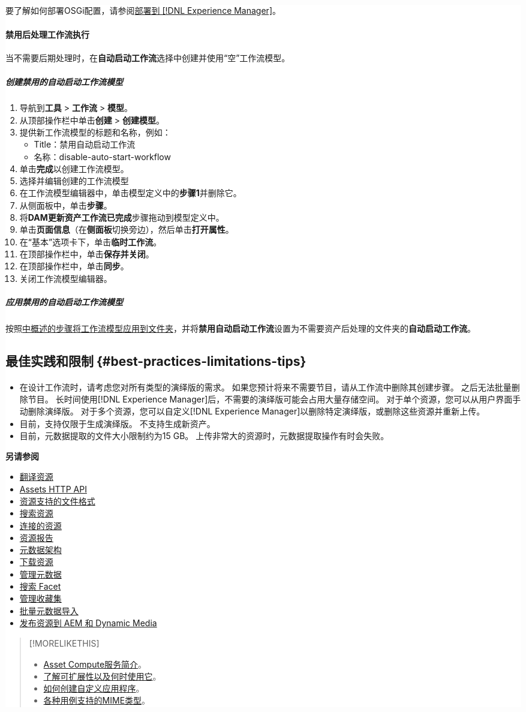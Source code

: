 要了解如何部署OSGi配置，请参阅[部署到 [!DNL Experience Manager]](/help/implementing/deploying/overview.md)。

#### 禁用后处理工作流执行

当不需要后期处理时，在&#x200B;**自动启动工作流**&#x200B;选择中创建并使用“空”工作流模型。

##### 创建禁用的自动启动工作流模型

1. 导航到&#x200B;**工具** > **工作流** > **模型**。
1. 从顶部操作栏中单击&#x200B;**创建** > **创建模型**。
1. 提供新工作流模型的标题和名称，例如：
   * Title：禁用自动启动工作流
   * 名称：disable-auto-start-workflow
1. 单击&#x200B;**完成**&#x200B;以创建工作流模型。
1. 选择并编辑创建的工作流模型
1. 在工作流模型编辑器中，单击模型定义中的&#x200B;**步骤1**&#x200B;并删除它。
1. 从侧面板中，单击&#x200B;**步骤**。
1. 将&#x200B;**DAM更新资产工作流已完成**&#x200B;步骤拖动到模型定义中。
1. 单击&#x200B;**页面信息**（在&#x200B;**侧面板**&#x200B;切换旁边），然后单击&#x200B;**打开属性**。
1. 在“基本”选项卡下，单击&#x200B;**临时工作流**。
1. 在顶部操作栏中，单击&#x200B;**保存并关闭**。
1. 在顶部操作栏中，单击&#x200B;**同步**。
1. 关闭工作流模型编辑器。

##### 应用禁用的自动启动工作流模型

按照[中概述的步骤将工作流模型应用到文件夹](#apply-workflow-model-to-folder)，并将&#x200B;**禁用自动启动工作流**&#x200B;设置为不需要资产后处理的文件夹的&#x200B;**自动启动工作流**。

## 最佳实践和限制 {#best-practices-limitations-tips}

* 在设计工作流时，请考虑您对所有类型的演绎版的需求。 如果您预计将来不需要节目，请从工作流中删除其创建步骤。 之后无法批量删除节目。 长时间使用[!DNL Experience Manager]后，不需要的演绎版可能会占用大量存储空间。 对于单个资源，您可以从用户界面手动删除演绎版。 对于多个资源，您可以自定义[!DNL Experience Manager]以删除特定演绎版，或删除这些资源并重新上传。
* 目前，支持仅限于生成演绎版。 不支持生成新资产。
* 目前，元数据提取的文件大小限制约为15 GB。 上传非常大的资源时，元数据提取操作有时会失败。

**另请参阅**

* [翻译资源](translate-assets.md)
* [Assets HTTP API](mac-api-assets.md)
* [资源支持的文件格式](file-format-support.md)
* [搜索资源](search-assets.md)
* [连接的资源](use-assets-across-connected-assets-instances.md)
* [资源报告](asset-reports.md)
* [元数据架构](metadata-schemas.md)
* [下载资源](download-assets-from-aem.md)
* [管理元数据](manage-metadata.md)
* [搜索 Facet](search-facets.md)
* [管理收藏集](manage-collections.md)
* [批量元数据导入](metadata-import-export.md)
* [发布资源到 AEM 和 Dynamic Media](/help/assets/publish-assets-to-aem-and-dm.md)

>[!MORELIKETHIS]
>
>* [Asset Compute服务简介](https://experienceleague.adobe.com/zh-hans/docs/asset-compute/using/introduction)。
>* [了解可扩展性以及何时使用它](https://experienceleague.adobe.com/zh-hans/docs/asset-compute/using/extend/understand-extensibility)。
>* [如何创建自定义应用程序](https://experienceleague.adobe.com/zh-hans/docs/asset-compute/using/extend/develop-custom-application)。
>* [各种用例支持的MIME类型](/help/assets/file-format-support.md)。


